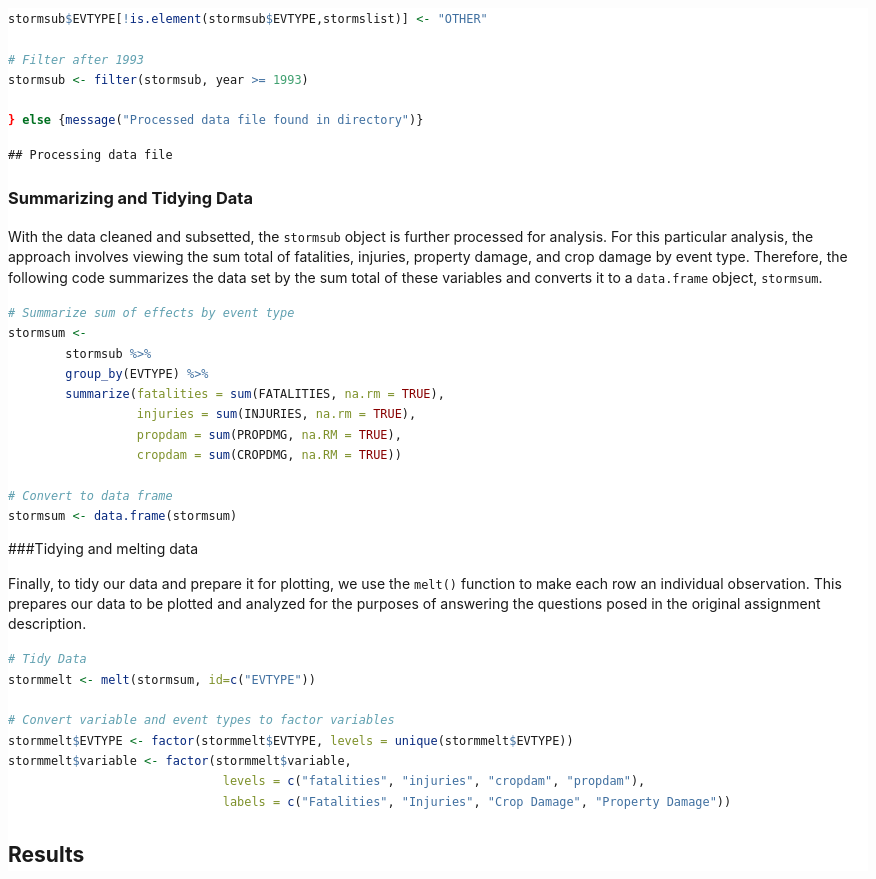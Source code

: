 ```r
stormsub$EVTYPE[!is.element(stormsub$EVTYPE,stormslist)] <- "OTHER"

# Filter after 1993
stormsub <- filter(stormsub, year >= 1993)

} else {message("Processed data file found in directory")}
```

```
## Processing data file
```

### Summarizing and Tidying Data

With the data cleaned and subsetted, the `stormsub` object is further processed for analysis. For this particular analysis, the approach involves viewing the sum total of fatalities, injuries, property damage, and crop damage by event type. Therefore, the following code summarizes the data set by the sum total of these variables and converts it to a `data.frame` object, `stormsum`.


```r
# Summarize sum of effects by event type
stormsum <- 
        stormsub %>%
        group_by(EVTYPE) %>%
        summarize(fatalities = sum(FATALITIES, na.rm = TRUE), 
                  injuries = sum(INJURIES, na.rm = TRUE), 
                  propdam = sum(PROPDMG, na.RM = TRUE), 
                  cropdam = sum(CROPDMG, na.RM = TRUE))

# Convert to data frame
stormsum <- data.frame(stormsum)
```

###Tidying and melting data

Finally, to tidy our data and prepare it for plotting, we use the `melt()` function to make each row an individual observation. This prepares our data to be plotted and analyzed for the purposes of answering the questions posed in the original assignment description.



```r
# Tidy Data
stormmelt <- melt(stormsum, id=c("EVTYPE"))

# Convert variable and event types to factor variables
stormmelt$EVTYPE <- factor(stormmelt$EVTYPE, levels = unique(stormmelt$EVTYPE))
stormmelt$variable <- factor(stormmelt$variable, 
                              levels = c("fatalities", "injuries", "cropdam", "propdam"), 
                              labels = c("Fatalities", "Injuries", "Crop Damage", "Property Damage"))
```

## Results
